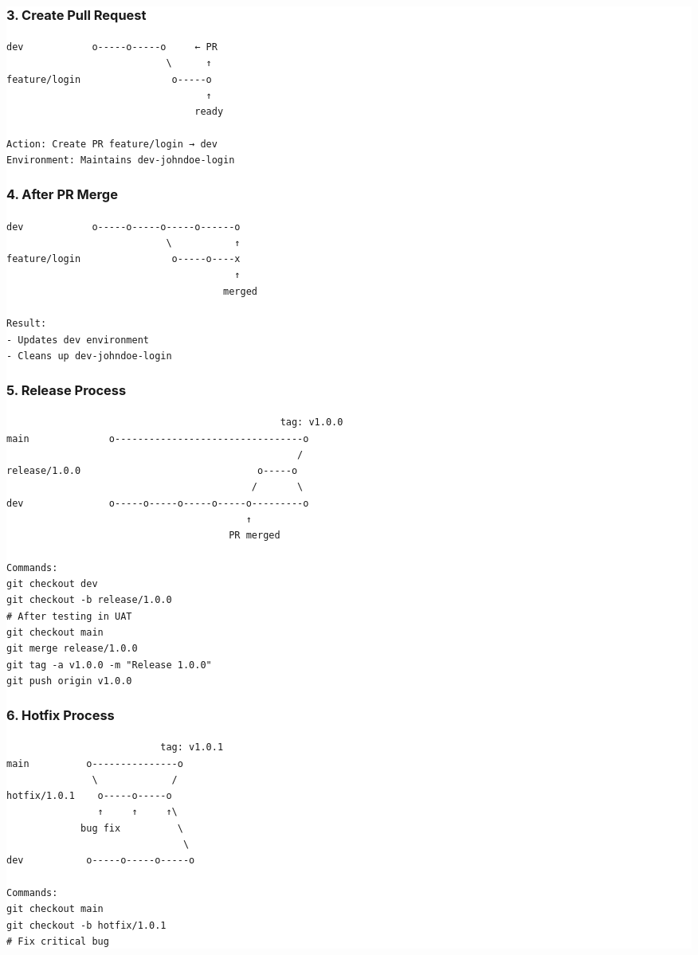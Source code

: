 ### 3. Create Pull Request

```plaintext
dev            o-----o-----o     ← PR
                            \      ↑
feature/login                o-----o
                                   ↑
                                 ready

Action: Create PR feature/login → dev
Environment: Maintains dev-johndoe-login
```

### 4. After PR Merge

```plaintext
dev            o-----o-----o-----o------o
                            \           ↑
feature/login                o-----o----x
                                        ↑
                                      merged

Result:
- Updates dev environment
- Cleans up dev-johndoe-login
```

### 5. Release Process

```plaintext
                                                tag: v1.0.0
main              o---------------------------------o
                                                   /
release/1.0.0                               o-----o
                                           /       \
dev               o-----o-----o-----o-----o---------o
                                          ↑
                                       PR merged

Commands:
git checkout dev
git checkout -b release/1.0.0
# After testing in UAT
git checkout main
git merge release/1.0.0
git tag -a v1.0.0 -m "Release 1.0.0"
git push origin v1.0.0
```

### 6. Hotfix Process

```plaintext
                           tag: v1.0.1
main          o---------------o
               \             /
hotfix/1.0.1    o-----o-----o
                ↑     ↑     ↑\
             bug fix          \
                               \
dev           o-----o-----o-----o

Commands:
git checkout main
git checkout -b hotfix/1.0.1
# Fix critical bug
```